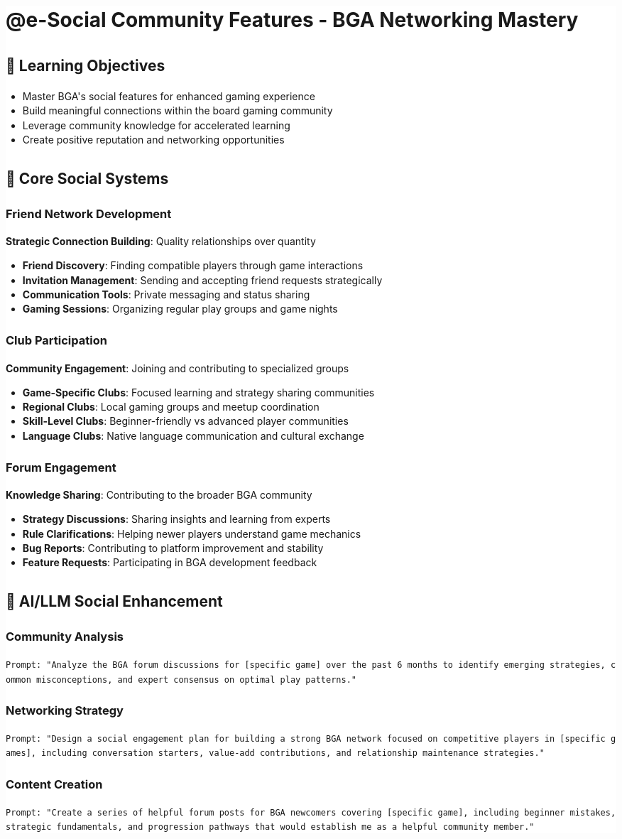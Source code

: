# @e-Social Community Features - BGA Networking Mastery

## 🎯 Learning Objectives
- Master BGA's social features for enhanced gaming experience
- Build meaningful connections within the board gaming community
- Leverage community knowledge for accelerated learning
- Create positive reputation and networking opportunities

## 🔧 Core Social Systems

### Friend Network Development
**Strategic Connection Building**: Quality relationships over quantity
- **Friend Discovery**: Finding compatible players through game interactions
- **Invitation Management**: Sending and accepting friend requests strategically
- **Communication Tools**: Private messaging and status sharing
- **Gaming Sessions**: Organizing regular play groups and game nights

### Club Participation
**Community Engagement**: Joining and contributing to specialized groups
- **Game-Specific Clubs**: Focused learning and strategy sharing communities
- **Regional Clubs**: Local gaming groups and meetup coordination
- **Skill-Level Clubs**: Beginner-friendly vs advanced player communities
- **Language Clubs**: Native language communication and cultural exchange

### Forum Engagement
**Knowledge Sharing**: Contributing to the broader BGA community
- **Strategy Discussions**: Sharing insights and learning from experts
- **Rule Clarifications**: Helping newer players understand game mechanics
- **Bug Reports**: Contributing to platform improvement and stability
- **Feature Requests**: Participating in BGA development feedback

## 🚀 AI/LLM Social Enhancement

### Community Analysis
```
Prompt: "Analyze the BGA forum discussions for [specific game] over the past 6 months to identify emerging strategies, common misconceptions, and expert consensus on optimal play patterns."
```

### Networking Strategy
```
Prompt: "Design a social engagement plan for building a strong BGA network focused on competitive players in [specific games], including conversation starters, value-add contributions, and relationship maintenance strategies."
```

### Content Creation
```
Prompt: "Create a series of helpful forum posts for BGA newcomers covering [specific game], including beginner mistakes, strategic fundamentals, and progression pathways that would establish me as a helpful community member."
```
